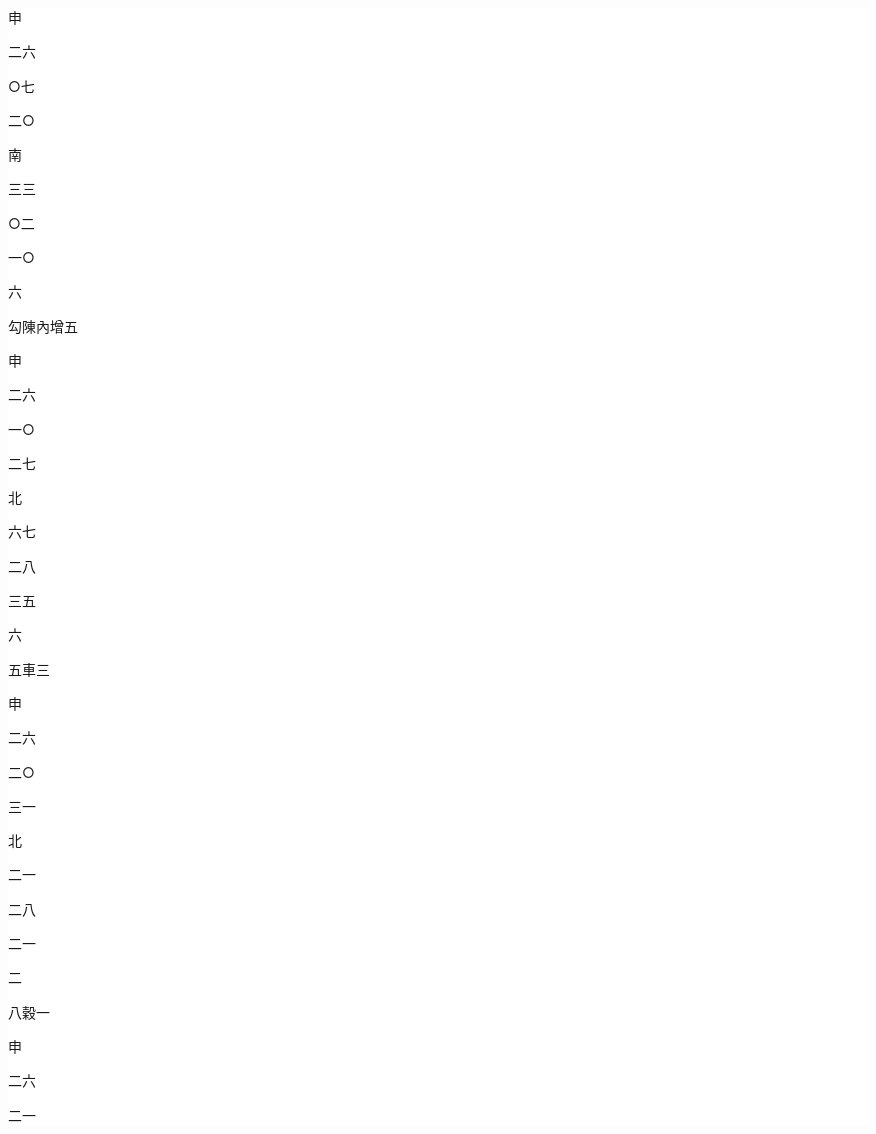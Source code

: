 申

二六

○七

二○

南

三三

○二

一○

六

勾陳內增五

申

二六

一○

二七

北

六七

二八

三五

六

五車三

申

二六

二○

三一

北

二一

二八

二一

二

八穀一

申

二六

二一
